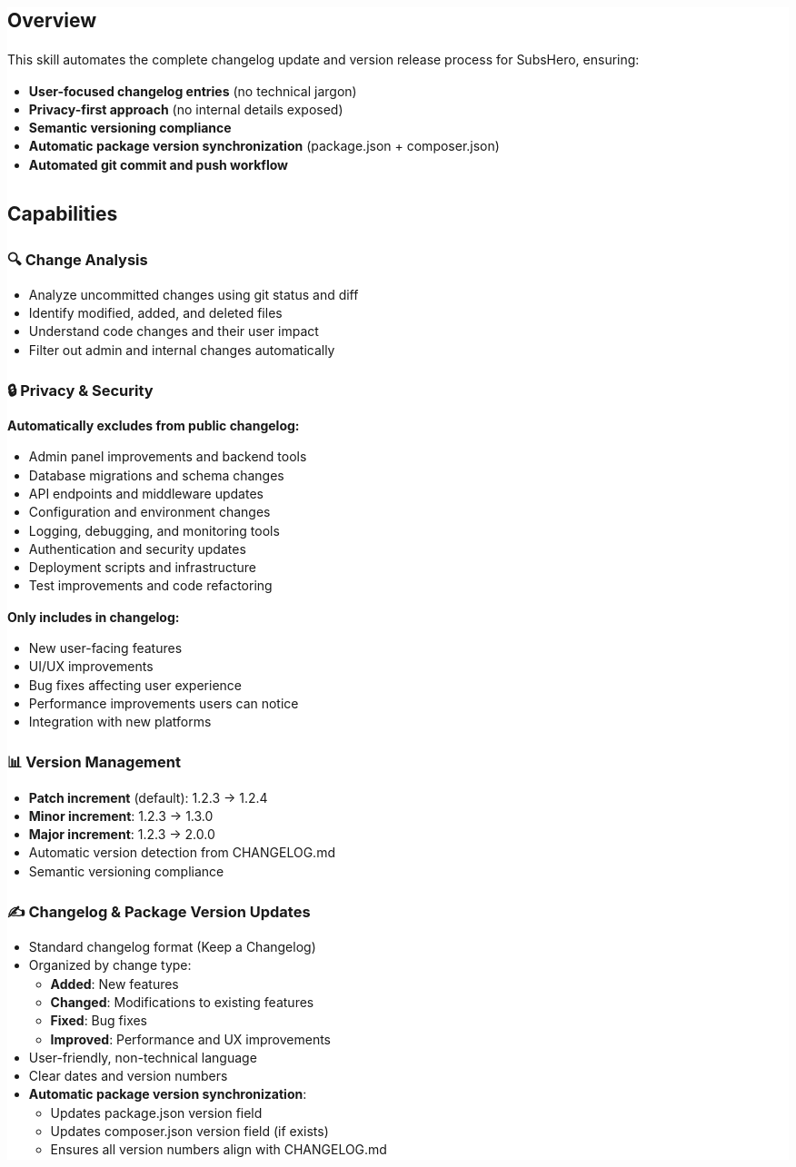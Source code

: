 
## Overview

This skill automates the complete changelog update and version release process for SubsHero, ensuring:
- **User-focused changelog entries** (no technical jargon)
- **Privacy-first approach** (no internal details exposed)
- **Semantic versioning compliance**
- **Automatic package version synchronization** (package.json + composer.json)
- **Automated git commit and push workflow**

## Capabilities

### 🔍 **Change Analysis**
- Analyze uncommitted changes using git status and diff
- Identify modified, added, and deleted files
- Understand code changes and their user impact
- Filter out admin and internal changes automatically

### 🔒 **Privacy & Security**
**Automatically excludes from public changelog:**
- Admin panel improvements and backend tools
- Database migrations and schema changes
- API endpoints and middleware updates
- Configuration and environment changes
- Logging, debugging, and monitoring tools
- Authentication and security updates
- Deployment scripts and infrastructure
- Test improvements and code refactoring

**Only includes in changelog:**
- New user-facing features
- UI/UX improvements
- Bug fixes affecting user experience
- Performance improvements users can notice
- Integration with new platforms

### 📊 **Version Management**
- **Patch increment** (default): 1.2.3 → 1.2.4
- **Minor increment**: 1.2.3 → 1.3.0
- **Major increment**: 1.2.3 → 2.0.0
- Automatic version detection from CHANGELOG.md
- Semantic versioning compliance

### ✍️ **Changelog & Package Version Updates**
- Standard changelog format (Keep a Changelog)
- Organized by change type:
  - **Added**: New features
  - **Changed**: Modifications to existing features
  - **Fixed**: Bug fixes
  - **Improved**: Performance and UX improvements
- User-friendly, non-technical language
- Clear dates and version numbers
- **Automatic package version synchronization**:
  - Updates package.json version field
  - Updates composer.json version field (if exists)
  - Ensures all version numbers align with CHANGELOG.md
